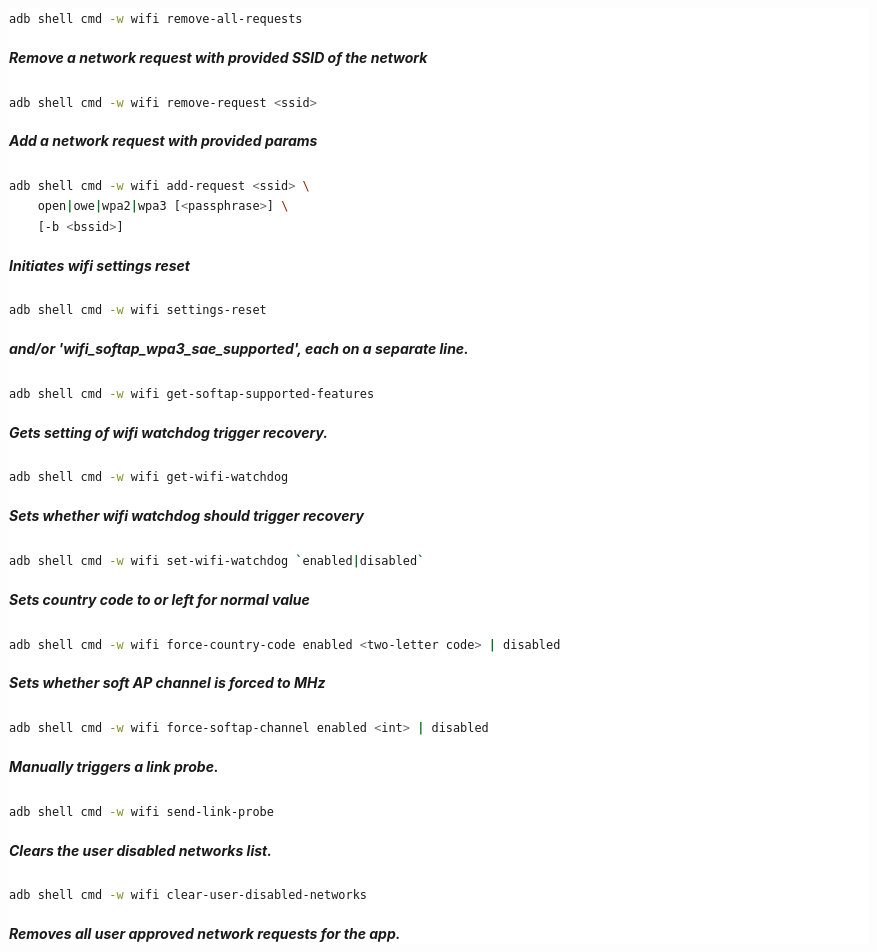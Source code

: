 ```bash
adb shell cmd -w wifi remove-all-requests
```
##### Remove a network request with provided SSID of the network

```bash
adb shell cmd -w wifi remove-request <ssid>
```
##### Add a network request with provided params

```bash
adb shell cmd -w wifi add-request <ssid> \
    open|owe|wpa2|wpa3 [<passphrase>] \
    [-b <bssid>]
```
##### Initiates wifi settings reset

```bash
adb shell cmd -w wifi settings-reset
```
##### and/or 'wifi_softap_wpa3_sae_supported', each on a separate line.

```bash
adb shell cmd -w wifi get-softap-supported-features
```
##### Gets setting of wifi watchdog trigger recovery.

```bash
adb shell cmd -w wifi get-wifi-watchdog
```
##### Sets whether wifi watchdog should trigger recovery

```bash
adb shell cmd -w wifi set-wifi-watchdog `enabled|disabled`
```
##### Sets country code to <two-letter code> or left for normal value

```bash
adb shell cmd -w wifi force-country-code enabled <two-letter code> | disabled 
```
##### Sets whether soft AP channel is forced to <int> MHz

```bash
adb shell cmd -w wifi force-softap-channel enabled <int> | disabled
```
##### Manually triggers a link probe.
 
```bash
adb shell cmd -w wifi send-link-probe
```
##### Clears the user disabled networks list.
 
```bash
adb shell cmd -w wifi clear-user-disabled-networks
```
##### Removes all user approved network requests for the app.
 